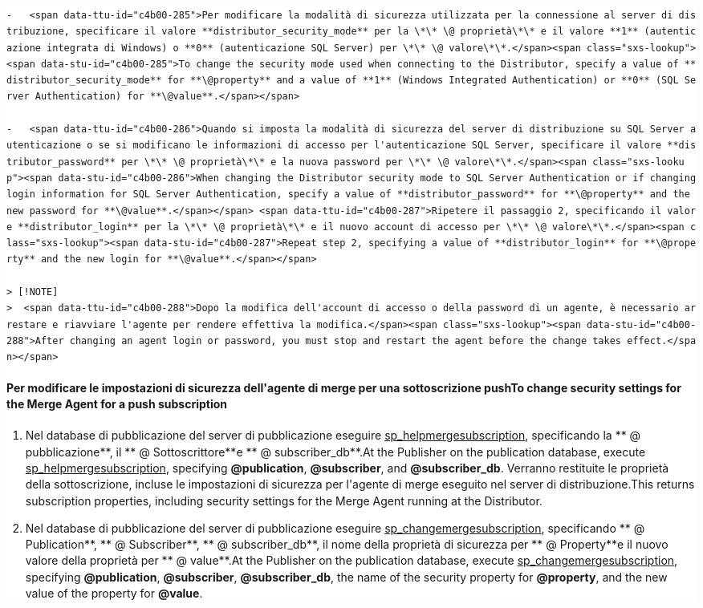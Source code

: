     -   <span data-ttu-id="c4b00-285">Per modificare la modalità di sicurezza utilizzata per la connessione al server di distribuzione, specificare il valore **distributor_security_mode** per la \*\* \@ proprietà\*\* e il valore **1** (autenticazione integrata di Windows) o **0** (autenticazione SQL Server) per \*\* \@ valore\*\*.</span><span class="sxs-lookup"><span data-stu-id="c4b00-285">To change the security mode used when connecting to the Distributor, specify a value of **distributor_security_mode** for **\@property** and a value of **1** (Windows Integrated Authentication) or **0** (SQL Server Authentication) for **\@value**.</span></span>  
  
    -   <span data-ttu-id="c4b00-286">Quando si imposta la modalità di sicurezza del server di distribuzione su SQL Server autenticazione o se si modificano le informazioni di accesso per l'autenticazione SQL Server, specificare il valore **distributor_password** per \*\* \@ proprietà\*\* e la nuova password per \*\* \@ valore\*\*.</span><span class="sxs-lookup"><span data-stu-id="c4b00-286">When changing the Distributor security mode to SQL Server Authentication or if changing login information for SQL Server Authentication, specify a value of **distributor_password** for **\@property** and the new password for **\@value**.</span></span> <span data-ttu-id="c4b00-287">Ripetere il passaggio 2, specificando il valore **distributor_login** per la \*\* \@ proprietà\*\* e il nuovo account di accesso per \*\* \@ valore\*\*.</span><span class="sxs-lookup"><span data-stu-id="c4b00-287">Repeat step 2, specifying a value of **distributor_login** for **\@property** and the new login for **\@value**.</span></span>  
  
    > [!NOTE]  
    >  <span data-ttu-id="c4b00-288">Dopo la modifica dell'account di accesso o della password di un agente, è necessario arrestare e riavviare l'agente per rendere effettiva la modifica.</span><span class="sxs-lookup"><span data-stu-id="c4b00-288">After changing an agent login or password, you must stop and restart the agent before the change takes effect.</span></span>  
  
#### <a name="to-change-security-settings-for-the-merge-agent-for-a-push-subscription"></a><span data-ttu-id="c4b00-289">Per modificare le impostazioni di sicurezza dell'agente di merge per una sottoscrizione push</span><span class="sxs-lookup"><span data-stu-id="c4b00-289">To change security settings for the Merge Agent for a push subscription</span></span>  
  
1.  <span data-ttu-id="c4b00-290">Nel database di pubblicazione del server di pubblicazione eseguire [sp_helpmergesubscription](/sql/relational-databases/system-stored-procedures/sp-helpmergesubscription-transact-sql), specificando la \*\* \@ pubblicazione**, il \*\* \@ Sottoscrittore**e \*\* \@ subscriber_db\*\*.</span><span class="sxs-lookup"><span data-stu-id="c4b00-290">At the Publisher on the publication database, execute [sp_helpmergesubscription](/sql/relational-databases/system-stored-procedures/sp-helpmergesubscription-transact-sql), specifying **\@publication**, **\@subscriber**, and **\@subscriber_db**.</span></span> <span data-ttu-id="c4b00-291">Verranno restituite le proprietà della sottoscrizione, incluse le impostazioni di sicurezza per l'agente di merge eseguito nel server di distribuzione.</span><span class="sxs-lookup"><span data-stu-id="c4b00-291">This returns subscription properties, including security settings for the Merge Agent running at the Distributor.</span></span>  
  
2.  <span data-ttu-id="c4b00-292">Nel database di pubblicazione del server di pubblicazione eseguire [sp_changemergesubscription](/sql/relational-databases/system-stored-procedures/sp-changemergesubscription-transact-sql), specificando \*\* \@ Publication**, \*\* \@ Subscriber**, \*\* \@ subscriber_db**, il nome della proprietà di sicurezza per \*\* \@ Property**e il nuovo valore della proprietà per \*\* \@ value\*\*.</span><span class="sxs-lookup"><span data-stu-id="c4b00-292">At the Publisher on the publication database, execute [sp_changemergesubscription](/sql/relational-databases/system-stored-procedures/sp-changemergesubscription-transact-sql), specifying **\@publication**, **\@subscriber**, **\@subscriber_db**, the name of the security property for **\@property**, and the new value of the property for **\@value**.</span></span>  
  